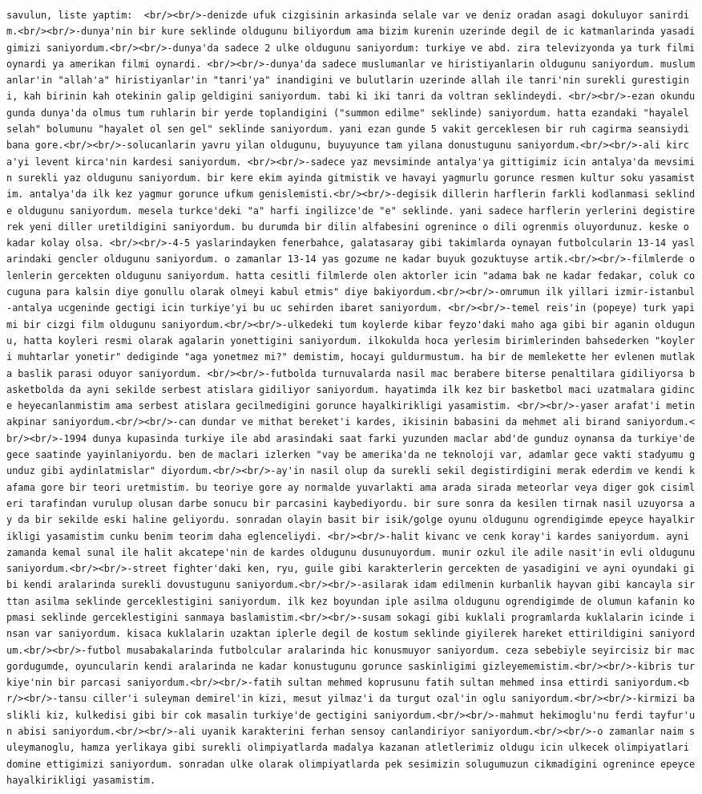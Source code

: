     savulun, liste yaptim:  <br/><br/>-denizde ufuk cizgisinin arkasinda selale var ve deniz oradan asagi dokuluyor sanirdim.<br/><br/>-dunya'nin bir kure seklinde oldugunu biliyordum ama bizim kurenin uzerinde degil de ic katmanlarinda yasadigimizi saniyordum.<br/><br/>-dunya'da sadece 2 ulke oldugunu saniyordum: turkiye ve abd. zira televizyonda ya turk filmi oynardi ya amerikan filmi oynardi. <br/><br/>-dunya'da sadece muslumanlar ve hiristiyanlarin oldugunu saniyordum. muslumanlar'in "allah'a" hiristiyanlar'in "tanri'ya" inandigini ve bulutlarin uzerinde allah ile tanri'nin surekli gurestigini, kah birinin kah otekinin galip geldigini saniyordum. tabi ki iki tanri da voltran seklindeydi. <br/><br/>-ezan okundugunda dunya'da olmus tum ruhlarin bir yerde toplandigini ("summon edilme" seklinde) saniyordum. hatta ezandaki "hayalel selah" bolumunu "hayalet ol sen gel" seklinde saniyordum. yani ezan gunde 5 vakit gerceklesen bir ruh cagirma seansiydi bana gore.<br/><br/>-solucanlarin yavru yilan oldugunu, buyuyunce tam yilana donustugunu saniyordum.<br/><br/>-ali kirca'yi levent kirca'nin kardesi saniyordum. <br/><br/>-sadece yaz mevsiminde antalya'ya gittigimiz icin antalya'da mevsimin surekli yaz oldugunu saniyordum. bir kere ekim ayinda gitmistik ve havayi yagmurlu gorunce resmen kultur soku yasamistim. antalya'da ilk kez yagmur gorunce ufkum genislemisti.<br/><br/>-degisik dillerin harflerin farkli kodlanmasi seklinde oldugunu saniyordum. mesela turkce'deki "a" harfi ingilizce'de "e" seklinde. yani sadece harflerin yerlerini degistirerek yeni diller uretildigini saniyordum. bu durumda bir dilin alfabesini ogrenince o dili ogrenmis oluyordunuz. keske o kadar kolay olsa. <br/><br/>-4-5 yaslarindayken fenerbahce, galatasaray gibi takimlarda oynayan futbolcularin 13-14 yaslarindaki gencler oldugunu saniyordum. o zamanlar 13-14 yas gozume ne kadar buyuk gozuktuyse artik.<br/><br/>-filmlerde olenlerin gercekten oldugunu saniyordum. hatta cesitli filmlerde olen aktorler icin "adama bak ne kadar fedakar, coluk cocuguna para kalsin diye gonullu olarak olmeyi kabul etmis" diye bakiyordum.<br/><br/>-omrumun ilk yillari izmir-istanbul-antalya ucgeninde gectigi icin turkiye'yi bu uc sehirden ibaret saniyordum. <br/><br/>-temel reis'in (popeye) turk yapimi bir cizgi film oldugunu saniyordum.<br/><br/>-ulkedeki tum koylerde kibar feyzo'daki maho aga gibi bir aganin oldugunu, hatta koyleri resmi olarak agalarin yonettigini saniyordum. ilkokulda hoca yerlesim birimlerinden bahsederken "koyleri muhtarlar yonetir" dediginde "aga yonetmez mi?" demistim, hocayi guldurmustum. ha bir de memlekette her evlenen mutlaka baslik parasi oduyor saniyordum. <br/><br/>-futbolda turnuvalarda nasil mac berabere biterse penaltilara gidiliyorsa basketbolda da ayni sekilde serbest atislara gidiliyor saniyordum. hayatimda ilk kez bir basketbol maci uzatmalara gidince heyecanlanmistim ama serbest atislara gecilmedigini gorunce hayalkirikligi yasamistim. <br/><br/>-yaser arafat'i metin akpinar saniyordum.<br/><br/>-can dundar ve mithat bereket'i kardes, ikisinin babasini da mehmet ali birand saniyordum.<br/><br/>-1994 dunya kupasinda turkiye ile abd arasindaki saat farki yuzunden maclar abd'de gunduz oynansa da turkiye'de gece saatinde yayinlaniyordu. ben de maclari izlerken "vay be amerika'da ne teknoloji var, adamlar gece vakti stadyumu gunduz gibi aydinlatmislar" diyordum.<br/><br/>-ay'in nasil olup da surekli sekil degistirdigini merak ederdim ve kendi kafama gore bir teori uretmistim. bu teoriye gore ay normalde yuvarlakti ama arada sirada meteorlar veya diger gok cisimleri tarafindan vurulup olusan darbe sonucu bir parcasini kaybediyordu. bir sure sonra da kesilen tirnak nasil uzuyorsa ay da bir sekilde eski haline geliyordu. sonradan olayin basit bir isik/golge oyunu oldugunu ogrendigimde epeyce hayalkirikligi yasamistim cunku benim teorim daha eglenceliydi. <br/><br/>-halit kivanc ve cenk koray'i kardes saniyordum. ayni zamanda kemal sunal ile halit akcatepe'nin de kardes oldugunu dusunuyordum. munir ozkul ile adile nasit'in evli oldugunu saniyordum.<br/><br/>-street fighter'daki ken, ryu, guile gibi karakterlerin gercekten de yasadigini ve ayni oyundaki gibi kendi aralarinda surekli dovustugunu saniyordum.<br/><br/>-asilarak idam edilmenin kurbanlik hayvan gibi kancayla sirttan asilma seklinde gerceklestigini saniyordum. ilk kez boyundan iple asilma oldugunu ogrendigimde de olumun kafanin kopmasi seklinde gerceklestigini sanmaya baslamistim.<br/><br/>-susam sokagi gibi kuklali programlarda kuklalarin icinde insan var saniyordum. kisaca kuklalarin uzaktan iplerle degil de kostum seklinde giyilerek hareket ettirildigini saniyordum.<br/><br/>-futbol musabakalarinda futbolcular aralarinda hic konusmuyor saniyordum. ceza sebebiyle seyircisiz bir mac gordugumde, oyuncularin kendi aralarinda ne kadar konustugunu gorunce saskinligimi gizleyememistim.<br/><br/>-kibris turkiye'nin bir parcasi saniyordum.<br/><br/>-fatih sultan mehmed koprusunu fatih sultan mehmed insa ettirdi saniyordum.<br/><br/>-tansu ciller'i suleyman demirel'in kizi, mesut yilmaz'i da turgut ozal'in oglu saniyordum.<br/><br/>-kirmizi baslikli kiz, kulkedisi gibi bir cok masalin turkiye'de gectigini saniyordum.<br/><br/>-mahmut hekimoglu'nu ferdi tayfur'un abisi saniyordum.<br/><br/>-ali uyanik karakterini ferhan sensoy canlandiriyor saniyordum.<br/><br/>-o zamanlar naim suleymanoglu, hamza yerlikaya gibi surekli olimpiyatlarda madalya kazanan atletlerimiz oldugu icin ulkecek olimpiyatlari domine ettigimizi saniyordum. sonradan ulke olarak olimpiyatlarda pek sesimizin solugumuzun cikmadigini ogrenince epeyce hayalkirikligi yasamistim.
   